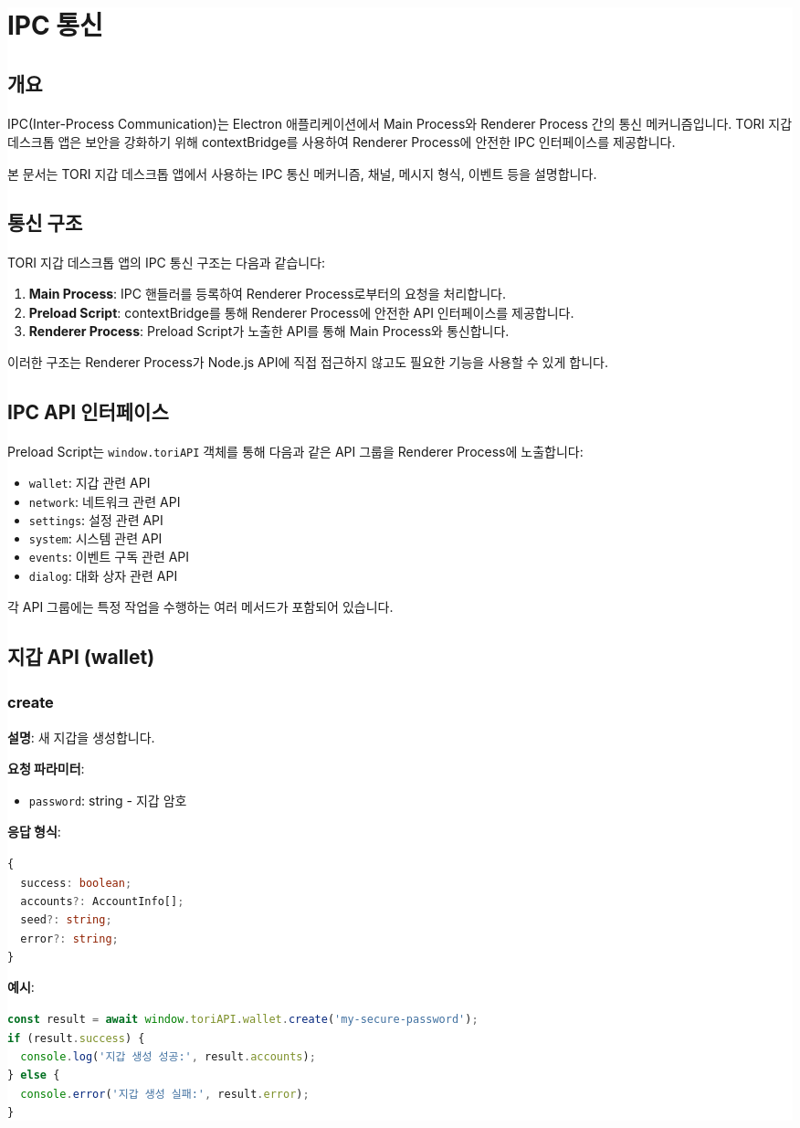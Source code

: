 # IPC 통신

## 개요

IPC(Inter-Process Communication)는 Electron 애플리케이션에서 Main Process와 Renderer Process 간의 통신 메커니즘입니다. TORI 지갑 데스크톱 앱은 보안을 강화하기 위해 contextBridge를 사용하여 Renderer Process에 안전한 IPC 인터페이스를 제공합니다.

본 문서는 TORI 지갑 데스크톱 앱에서 사용하는 IPC 통신 메커니즘, 채널, 메시지 형식, 이벤트 등을 설명합니다.

## 통신 구조

TORI 지갑 데스크톱 앱의 IPC 통신 구조는 다음과 같습니다:

1. **Main Process**: IPC 핸들러를 등록하여 Renderer Process로부터의 요청을 처리합니다.
2. **Preload Script**: contextBridge를 통해 Renderer Process에 안전한 API 인터페이스를 제공합니다.
3. **Renderer Process**: Preload Script가 노출한 API를 통해 Main Process와 통신합니다.

이러한 구조는 Renderer Process가 Node.js API에 직접 접근하지 않고도 필요한 기능을 사용할 수 있게 합니다.

## IPC API 인터페이스

Preload Script는 `window.toriAPI` 객체를 통해 다음과 같은 API 그룹을 Renderer Process에 노출합니다:

- `wallet`: 지갑 관련 API
- `network`: 네트워크 관련 API
- `settings`: 설정 관련 API
- `system`: 시스템 관련 API
- `events`: 이벤트 구독 관련 API
- `dialog`: 대화 상자 관련 API

각 API 그룹에는 특정 작업을 수행하는 여러 메서드가 포함되어 있습니다.

## 지갑 API (wallet)

### create

**설명**: 새 지갑을 생성합니다.

**요청 파라미터**: 
- `password`: string - 지갑 암호

**응답 형식**:
```typescript
{
  success: boolean;
  accounts?: AccountInfo[];
  seed?: string;
  error?: string;
}
```

**예시**:
```typescript
const result = await window.toriAPI.wallet.create('my-secure-password');
if (result.success) {
  console.log('지갑 생성 성공:', result.accounts);
} else {
  console.error('지갑 생성 실패:', result.error);
}
```
